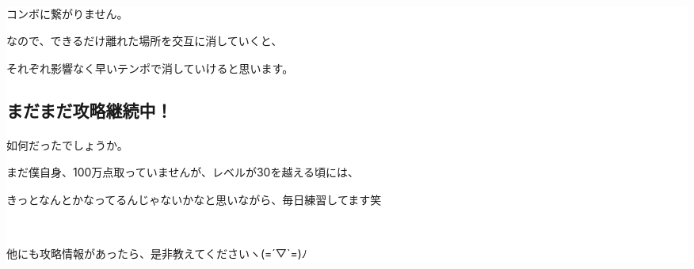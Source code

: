 コンボに繋がりません。

なので、できるだけ離れた場所を交互に消していくと、

それぞれ影響なく早いテンポで消していけると思います。

## まだまだ攻略継続中！

如何だったでしょうか。

まだ僕自身、100万点取っていませんが、レベルが30を越える頃には、

きっとなんとかなってるんじゃないかなと思いながら、毎日練習してます笑

 

他にも攻略情報があったら、是非教えてくださいヽ(=´▽\`=)ﾉ

 [1]: https://twitter.com/jun3010me